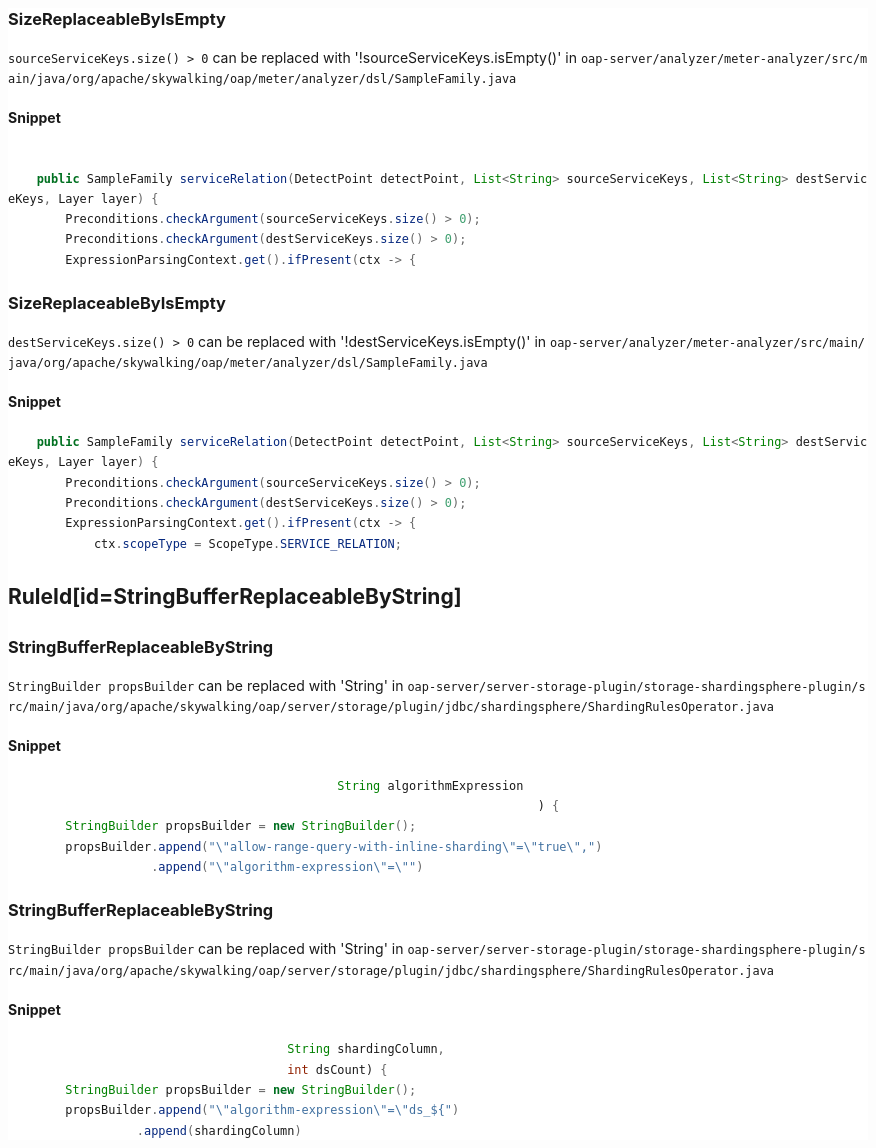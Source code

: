 ### SizeReplaceableByIsEmpty
`sourceServiceKeys.size() > 0` can be replaced with '!sourceServiceKeys.isEmpty()'
in `oap-server/analyzer/meter-analyzer/src/main/java/org/apache/skywalking/oap/meter/analyzer/dsl/SampleFamily.java`
#### Snippet
```java

    public SampleFamily serviceRelation(DetectPoint detectPoint, List<String> sourceServiceKeys, List<String> destServiceKeys, Layer layer) {
        Preconditions.checkArgument(sourceServiceKeys.size() > 0);
        Preconditions.checkArgument(destServiceKeys.size() > 0);
        ExpressionParsingContext.get().ifPresent(ctx -> {
```

### SizeReplaceableByIsEmpty
`destServiceKeys.size() > 0` can be replaced with '!destServiceKeys.isEmpty()'
in `oap-server/analyzer/meter-analyzer/src/main/java/org/apache/skywalking/oap/meter/analyzer/dsl/SampleFamily.java`
#### Snippet
```java
    public SampleFamily serviceRelation(DetectPoint detectPoint, List<String> sourceServiceKeys, List<String> destServiceKeys, Layer layer) {
        Preconditions.checkArgument(sourceServiceKeys.size() > 0);
        Preconditions.checkArgument(destServiceKeys.size() > 0);
        ExpressionParsingContext.get().ifPresent(ctx -> {
            ctx.scopeType = ScopeType.SERVICE_RELATION;
```

## RuleId[id=StringBufferReplaceableByString]
### StringBufferReplaceableByString
`StringBuilder propsBuilder` can be replaced with 'String'
in `oap-server/server-storage-plugin/storage-shardingsphere-plugin/src/main/java/org/apache/skywalking/oap/server/storage/plugin/jdbc/shardingsphere/ShardingRulesOperator.java`
#### Snippet
```java
                                              String algorithmExpression
                                                                          ) {
        StringBuilder propsBuilder = new StringBuilder();
        propsBuilder.append("\"allow-range-query-with-inline-sharding\"=\"true\",")
                    .append("\"algorithm-expression\"=\"")
```

### StringBufferReplaceableByString
`StringBuilder propsBuilder` can be replaced with 'String'
in `oap-server/server-storage-plugin/storage-shardingsphere-plugin/src/main/java/org/apache/skywalking/oap/server/storage/plugin/jdbc/shardingsphere/ShardingRulesOperator.java`
#### Snippet
```java
                                       String shardingColumn,
                                       int dsCount) {
        StringBuilder propsBuilder = new StringBuilder();
        propsBuilder.append("\"algorithm-expression\"=\"ds_${")
                  .append(shardingColumn)
```
